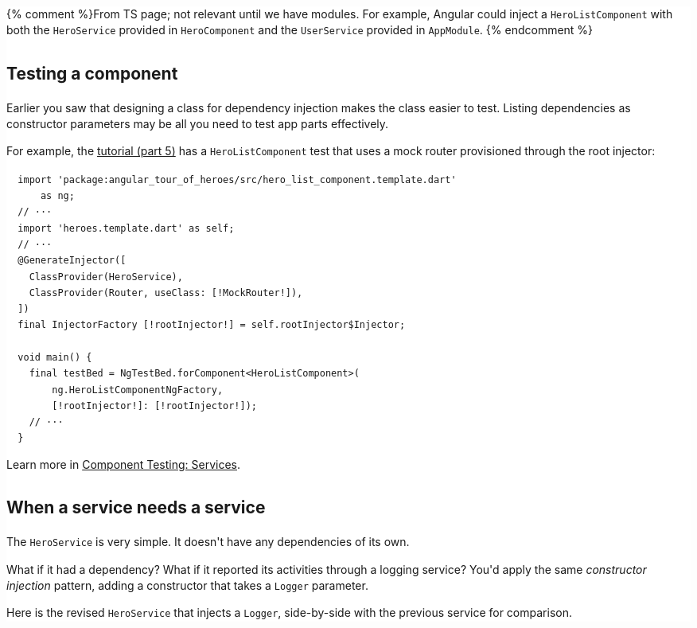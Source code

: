 {% comment %}From TS page; not relevant until we have modules.
For example, Angular could inject a `HeroListComponent`
with both the `HeroService` provided in `HeroComponent`
and the `UserService` provided in `AppModule`.
{% endcomment %}

## Testing a component

Earlier you saw that designing a class for dependency injection makes the class easier to test.
Listing dependencies as constructor parameters may be all you need to test app parts effectively.

For example, the [tutorial (part 5)](../tutorial/toh-pt5) has a
`HeroListComponent` test that uses a mock router provisioned through the root
injector:

<?code-excerpt path-base="examples/ng/doc"?>
<?code-excerpt "toh-5/test/heroes.dart (rootInjector)" title remove="Probe" replace="/injector.factory/rootInjector/g; /rootInjector(?!\$)|MockRouter/[!$&!]/g"?>
```
  import 'package:angular_tour_of_heroes/src/hero_list_component.template.dart'
      as ng;
  // ···
  import 'heroes.template.dart' as self;
  // ···
  @GenerateInjector([
    ClassProvider(HeroService),
    ClassProvider(Router, useClass: [!MockRouter!]),
  ])
  final InjectorFactory [!rootInjector!] = self.rootInjector$Injector;

  void main() {
    final testBed = NgTestBed.forComponent<HeroListComponent>(
        ng.HeroListComponentNgFactory,
        [!rootInjector!]: [!rootInjector!]);
    // ···
  }
```
<?code-excerpt path-base="examples/ng/doc/dependency-injection"?>

Learn more in [Component Testing: Services](testing/component/services).

## When a service needs a service

The `HeroService` is very simple. It doesn't have any dependencies of its own.

What if it had a dependency? What if it reported its activities through a logging service?
You'd apply the same *constructor injection* pattern,
adding a constructor that takes a `Logger` parameter.

Here is the revised `HeroService` that injects a `Logger`, side-by-side with the previous service for comparison.

<code-tabs>
  <?code-pane "lib/src/heroes/hero_service_2.dart (v2)" region="" linenums?>
  <?code-pane "lib/src/heroes/hero_service_1.dart (v1)" region="" linenums?>
</code-tabs>


[@Component()]: {{site.pub-api}}/angular/{{site.data.pkg-vers.angular.vers}}/di/Component-class.html
[@Inject()]: {{site.pub-api}}/angular/{{site.data.pkg-vers.angular.vers}}/di/Inject-class.html
[ClassProvider]: {{site.pub-api}}/angular/{{site.data.pkg-vers.angular.vers}}/di/ClassProvider-class.html
[cascade]: {{site.dartlang}}/guides/language/language-tour#cascade
[ExistingProvider]: {{site.pub-api}}/angular/{{site.data.pkg-vers.angular.vers}}/di/ExistingProvider-class.html
[Map]: {{site.dart_api}}/{{site.data.pkg-vers.SDK.channel}}/dart-core/Map-class.html
[OpaqueToken]: {{site.pub-api}}/angular/{{site.data.pkg-vers.angular.vers}}/di/OpaqueToken-class.html
[@Optional()]: {{site.pub-api}}/angular/{{site.data.pkg-vers.angular.vers}}/di/Optional-class.html
[provide()]: {{site.pub-api}}/angular/{{site.data.pkg-vers.angular.vers}}/di/provide.html
[Provider]: {{site.pub-api}}/angular/{{site.data.pkg-vers.angular.vers}}/di/Provider-class.html
[routerProvidersHash]: {{site.pub-api}}/angular_router/{{site.data.pkg-vers.angular.vers}}/angular_router/routerProvidersHash-constant.html
[runApp()]: {{site.pub-api}}/angular/{{site.data.pkg-vers.angular.vers}}/angular/runApp.html
[ValueProvider]: {{site.pub-api}}/angular/{{site.data.pkg-vers.angular.vers}}/di/ValueProvider-class.html